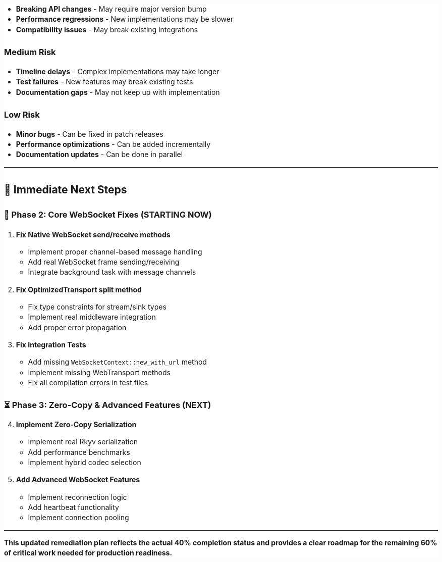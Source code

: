 - **Breaking API changes** - May require major version bump
- **Performance regressions** - New implementations may be slower
- **Compatibility issues** - May break existing integrations

### **Medium Risk**

- **Timeline delays** - Complex implementations may take longer
- **Test failures** - New features may break existing tests
- **Documentation gaps** - May not keep up with implementation

### **Low Risk**

- **Minor bugs** - Can be fixed in patch releases
- **Performance optimizations** - Can be added incrementally
- **Documentation updates** - Can be done in parallel

---

## 🎯 **Immediate Next Steps**

### **🔄 Phase 2: Core WebSocket Fixes (STARTING NOW)**

1. **Fix Native WebSocket send/receive methods**
   - Implement proper channel-based message handling
   - Add real WebSocket frame sending/receiving
   - Integrate background task with message channels

2. **Fix OptimizedTransport split method**
   - Fix type constraints for stream/sink types
   - Implement real middleware integration
   - Add proper error propagation

3. **Fix Integration Tests**
   - Add missing `WebSocketContext::new_with_url` method
   - Implement missing WebTransport methods
   - Fix all compilation errors in test files

### **⏳ Phase 3: Zero-Copy & Advanced Features (NEXT)**

4. **Implement Zero-Copy Serialization**
   - Implement real Rkyv serialization
   - Add performance benchmarks
   - Implement hybrid codec selection

5. **Add Advanced WebSocket Features**
   - Implement reconnection logic
   - Add heartbeat functionality
   - Implement connection pooling

---

**This updated remediation plan reflects the actual 40% completion status and provides a clear roadmap for the remaining 60% of critical work needed for production readiness.**
